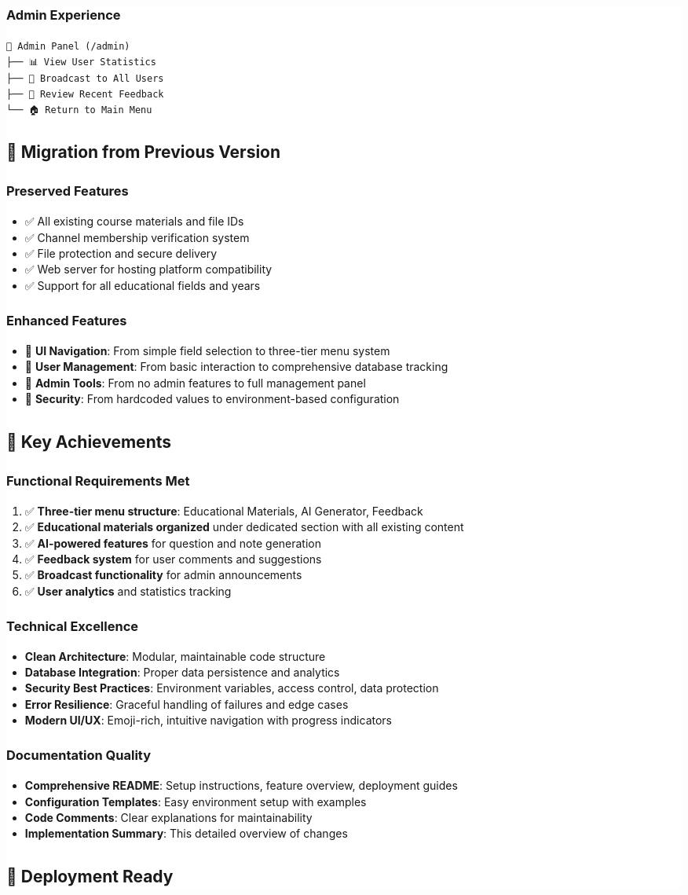 ### **Admin Experience**
```
🔧 Admin Panel (/admin)
├── 📊 View User Statistics
├── 📢 Broadcast to All Users
├── 💬 Review Recent Feedback
└── 🏠 Return to Main Menu
```

## 🔄 **Migration from Previous Version**

### **Preserved Features**
- ✅ All existing course materials and file IDs
- ✅ Channel membership verification system
- ✅ File protection and secure delivery
- ✅ Web server for hosting platform compatibility
- ✅ Support for all educational fields and years

### **Enhanced Features**
- 🔄 **UI Navigation**: From simple field selection to three-tier menu system
- 🔄 **User Management**: From basic interaction to comprehensive database tracking
- 🔄 **Admin Tools**: From no admin features to full management panel
- 🔄 **Security**: From hardcoded values to environment-based configuration

## 🎉 **Key Achievements**

### **Functional Requirements Met**
1. ✅ **Three-tier menu structure**: Educational Materials, AI Generator, Feedback
2. ✅ **Educational materials organized** under dedicated section with all existing content
3. ✅ **AI-powered features** for question and note generation
4. ✅ **Feedback system** for user comments and suggestions
5. ✅ **Broadcast functionality** for admin announcements
6. ✅ **User analytics** and statistics tracking

### **Technical Excellence**
- **Clean Architecture**: Modular, maintainable code structure
- **Database Integration**: Proper data persistence and analytics
- **Security Best Practices**: Environment variables, access control, data protection
- **Error Resilience**: Graceful handling of failures and edge cases
- **Modern UI/UX**: Emoji-rich, intuitive navigation with progress indicators

### **Documentation Quality**
- **Comprehensive README**: Setup instructions, feature overview, deployment guides
- **Configuration Templates**: Easy environment setup with examples
- **Code Comments**: Clear explanations for maintainability
- **Implementation Summary**: This detailed overview of changes

## 🚀 **Deployment Ready**
